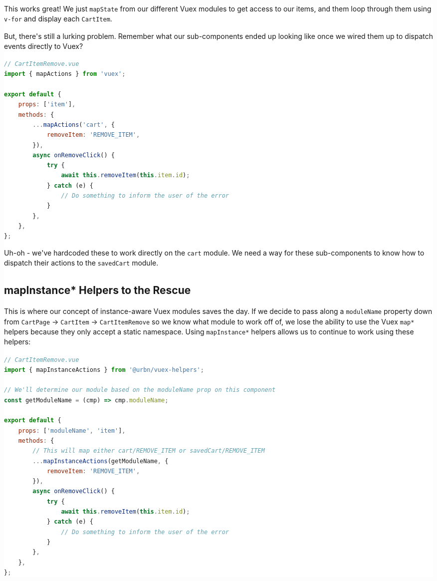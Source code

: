 This works great! We just `mapState` from our different Vuex modules to get access to our items, and them loop through them using `v-for` and display each `CartItem`.

But, there's still a lurking problem. Remember what our sub-components ended up looking like once we wired them up to dispatch events directly to Vuex?

```js
// CartItemRemove.vue
import { mapActions } from 'vuex';

export default {
    props: ['item'],
    methods: {
        ...mapActions('cart', {
            removeItem: 'REMOVE_ITEM',
        }),
        async onRemoveClick() {
            try {
                await this.removeItem(this.item.id);
            } catch (e) {
                // Do something to inform the user of the error
            }
        },
    },
};
```

Uh-oh - we've hardcoded these to work directly on the `cart` module. We need a way for these sub-components to know how to dispatch their actions to the `savedCart` module.

## mapInstance\* Helpers to the Rescue

This is where our concept of instance-aware Vuex modules saves the day. If we decide to pass along a `moduleName` property down from `CartPage` -> `CartItem` -> `CartItemRemove` so we know what module to work off of, we lose the ability to use the Vuex `map*` helpers because they only accept a static namespace. Using `mapInstance*` helpers allows us to continue to work using these helpers:

```js
// CartItemRemove.vue
import { mapInstanceActions } from '@urbn/vuex-helpers';

// We'll determine our module based on the moduleName prop on this component
const getModuleName = (cmp) => cmp.moduleName;

export default {
    props: ['moduleName', 'item'],
    methods: {
        // This will map either cart/REMOVE_ITEM or savedCart/REMOVE_ITEM
        ...mapInstanceActions(getModuleName, {
            removeItem: 'REMOVE_ITEM',
        }),
        async onRemoveClick() {
            try {
                await this.removeItem(this.item.id);
            } catch (e) {
                // Do something to inform the user of the error
            }
        },
    },
};
```
